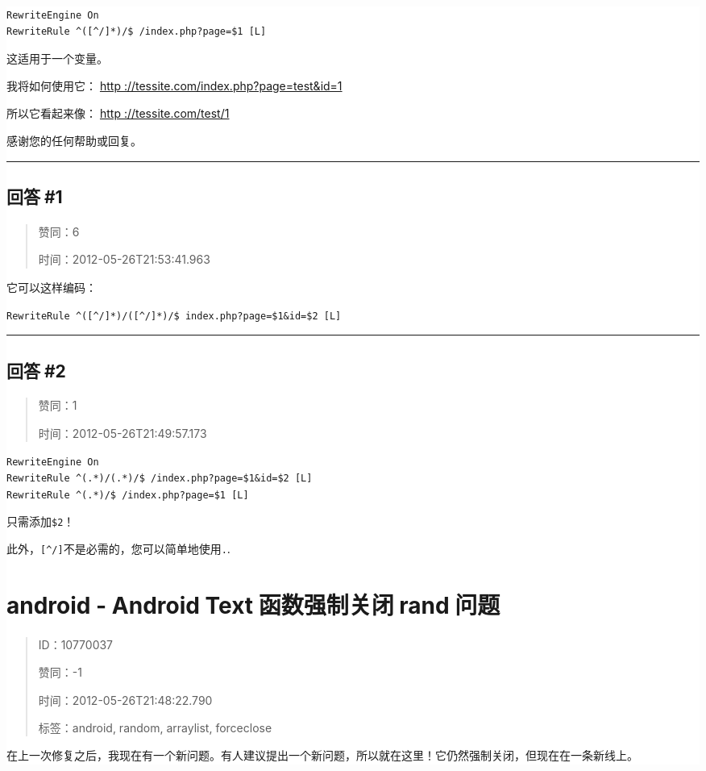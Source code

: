 ```
RewriteEngine On
RewriteRule ^([^/]*)/$ /index.php?page=$1 [L] 
```

这适用于一个变量。

我将如何使用它： [http ://tessite.com/index.php?page=test&id=1](http://tessite.com/index.php?page=test&id=1)

所以它看起来像： [http ://tessite.com/test/1](http://tessite.com/test/1)

感谢您的任何帮助或回复。

* * *

## 回答 #1

> 赞同：6
> 
> 时间：2012-05-26T21:53:41.963

它可以这样编码：

```
RewriteRule ^([^/]*)/([^/]*)/$ index.php?page=$1&id=$2 [L] 
```

* * *

## 回答 #2

> 赞同：1
> 
> 时间：2012-05-26T21:49:57.173

```
RewriteEngine On
RewriteRule ^(.*)/(.*)/$ /index.php?page=$1&id=$2 [L]
RewriteRule ^(.*)/$ /index.php?page=$1 [L] 
```

只需添加`$2`！

此外，`[^/]`不是必需的，您可以简单地使用`.`.

# android - Android Text 函数强制关闭 rand 问题

> ID：10770037
> 
> 赞同：-1
> 
> 时间：2012-05-26T21:48:22.790
> 
> 标签：android, random, arraylist, forceclose

在上一次修复之后，我现在有一个新问题。有人建议提出一个新问题，所以就在这里！它仍然强制关闭，但现在在一条新线上。
